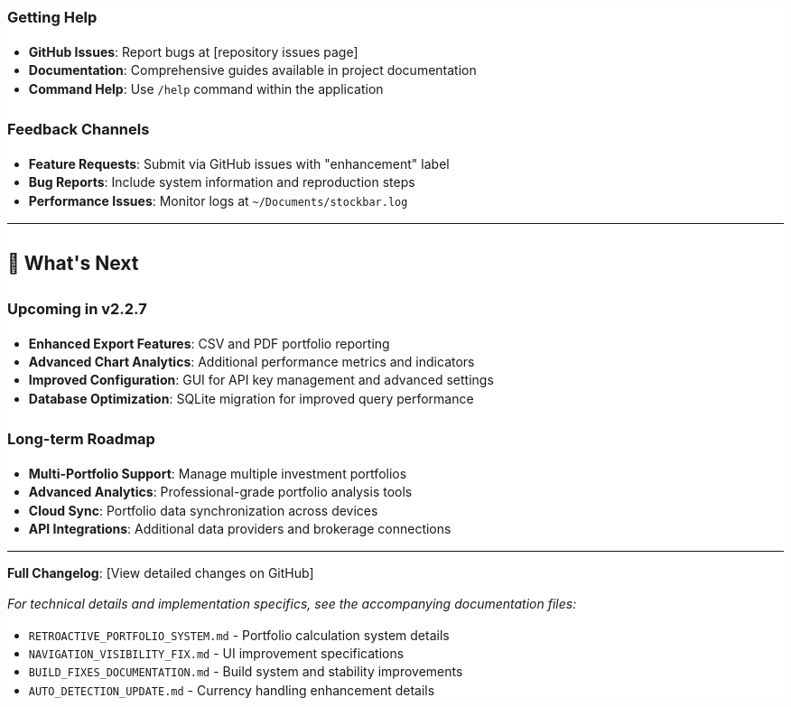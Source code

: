 ### Getting Help
- **GitHub Issues**: Report bugs at [repository issues page]
- **Documentation**: Comprehensive guides available in project documentation
- **Command Help**: Use `/help` command within the application

### Feedback Channels
- **Feature Requests**: Submit via GitHub issues with "enhancement" label
- **Bug Reports**: Include system information and reproduction steps
- **Performance Issues**: Monitor logs at `~/Documents/stockbar.log`

---

## 🔮 What's Next

### Upcoming in v2.2.7
- **Enhanced Export Features**: CSV and PDF portfolio reporting
- **Advanced Chart Analytics**: Additional performance metrics and indicators
- **Improved Configuration**: GUI for API key management and advanced settings
- **Database Optimization**: SQLite migration for improved query performance

### Long-term Roadmap
- **Multi-Portfolio Support**: Manage multiple investment portfolios
- **Advanced Analytics**: Professional-grade portfolio analysis tools
- **Cloud Sync**: Portfolio data synchronization across devices
- **API Integrations**: Additional data providers and brokerage connections

---

**Full Changelog**: [View detailed changes on GitHub]

*For technical details and implementation specifics, see the accompanying documentation files:*
- `RETROACTIVE_PORTFOLIO_SYSTEM.md` - Portfolio calculation system details
- `NAVIGATION_VISIBILITY_FIX.md` - UI improvement specifications  
- `BUILD_FIXES_DOCUMENTATION.md` - Build system and stability improvements
- `AUTO_DETECTION_UPDATE.md` - Currency handling enhancement details